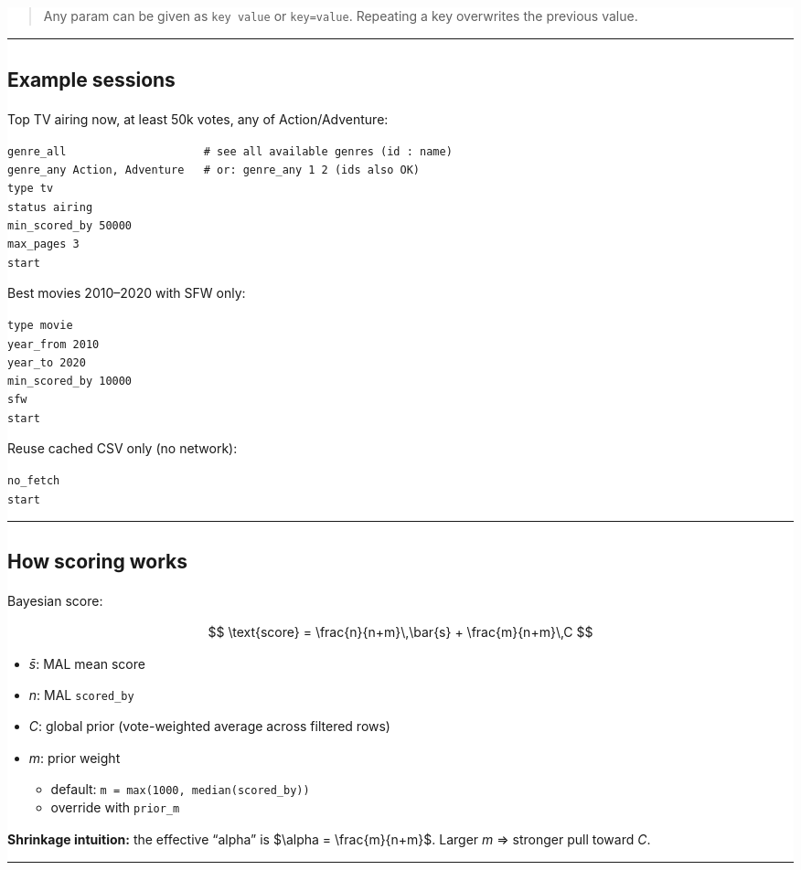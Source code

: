 > Any param can be given as `key value` or `key=value`. Repeating a key overwrites the previous value.

---

## Example sessions

Top TV airing now, at least 50k votes, any of Action/Adventure:

```
genre_all                     # see all available genres (id : name)
genre_any Action, Adventure   # or: genre_any 1 2 (ids also OK)
type tv
status airing
min_scored_by 50000
max_pages 3
start
```

Best movies 2010–2020 with SFW only:

```
type movie
year_from 2010
year_to 2020
min_scored_by 10000
sfw
start
```

Reuse cached CSV only (no network):

```
no_fetch
start
```

---

## How scoring works

Bayesian score:

$$
\text{score} = \frac{n}{n+m}\,\bar{s} + \frac{m}{n+m}\,C
$$

* $\bar{s}$: MAL mean score
* $n$: MAL `scored_by`
* $C$: global prior (vote-weighted average across filtered rows)
* $m$: prior weight

  * default: `m = max(1000, median(scored_by))`
  * override with `prior_m`

**Shrinkage intuition:** the effective “alpha” is $\alpha = \frac{m}{n+m}$. Larger $m$ ⇒ stronger pull toward $C$.

---